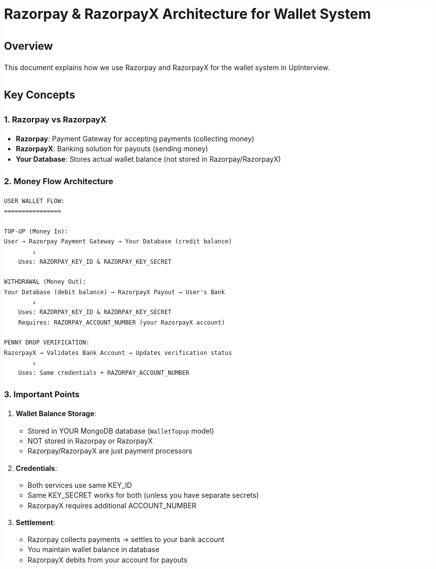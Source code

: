 # Razorpay & RazorpayX Architecture for Wallet System

## Overview

This document explains how we use Razorpay and RazorpayX for the wallet system in UpInterview.

## Key Concepts

### 1. Razorpay vs RazorpayX
- **Razorpay**: Payment Gateway for accepting payments (collecting money)
- **RazorpayX**: Banking solution for payouts (sending money)
- **Your Database**: Stores actual wallet balance (not stored in Razorpay/RazorpayX)

### 2. Money Flow Architecture

```
USER WALLET FLOW:
================

TOP-UP (Money In):
User → Razorpay Payment Gateway → Your Database (credit balance)
        ↓
    Uses: RAZORPAY_KEY_ID & RAZORPAY_KEY_SECRET

WITHDRAWAL (Money Out):
Your Database (debit balance) → RazorpayX Payout → User's Bank
        ↓
    Uses: RAZORPAY_KEY_ID & RAZORPAY_KEY_SECRET
    Requires: RAZORPAY_ACCOUNT_NUMBER (your RazorpayX account)

PENNY DROP VERIFICATION:
RazorpayX → Validates Bank Account → Updates verification status
        ↓
    Uses: Same credentials + RAZORPAY_ACCOUNT_NUMBER
```

### 3. Important Points

1. **Wallet Balance Storage**: 
   - Stored in YOUR MongoDB database (`WalletTopup` model)
   - NOT stored in Razorpay or RazorpayX
   - Razorpay/RazorpayX are just payment processors

2. **Credentials**:
   - Both services use same KEY_ID
   - Same KEY_SECRET works for both (unless you have separate secrets)
   - RazorpayX requires additional ACCOUNT_NUMBER

3. **Settlement**:
   - Razorpay collects payments → settles to your bank account
   - You maintain wallet balance in database
   - RazorpayX debits from your account for payouts
